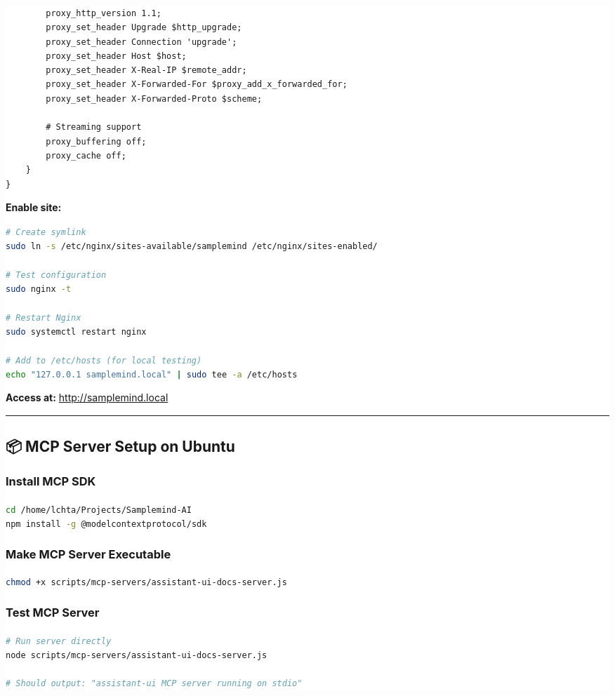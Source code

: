 ```nginx
        proxy_http_version 1.1;
        proxy_set_header Upgrade $http_upgrade;
        proxy_set_header Connection 'upgrade';
        proxy_set_header Host $host;
        proxy_set_header X-Real-IP $remote_addr;
        proxy_set_header X-Forwarded-For $proxy_add_x_forwarded_for;
        proxy_set_header X-Forwarded-Proto $scheme;

        # Streaming support
        proxy_buffering off;
        proxy_cache off;
    }
}
```

**Enable site:**
```bash
# Create symlink
sudo ln -s /etc/nginx/sites-available/samplemind /etc/nginx/sites-enabled/

# Test configuration
sudo nginx -t

# Restart Nginx
sudo systemctl restart nginx

# Add to /etc/hosts (for local testing)
echo "127.0.0.1 samplemind.local" | sudo tee -a /etc/hosts
```

**Access at:** http://samplemind.local

---

## 📦 MCP Server Setup on Ubuntu

### Install MCP SDK

```bash
cd /home/lchta/Projects/Samplemind-AI
npm install -g @modelcontextprotocol/sdk
```

### Make MCP Server Executable

```bash
chmod +x scripts/mcp-servers/assistant-ui-docs-server.js
```

### Test MCP Server

```bash
# Run server directly
node scripts/mcp-servers/assistant-ui-docs-server.js

# Should output: "assistant-ui MCP server running on stdio"
```
